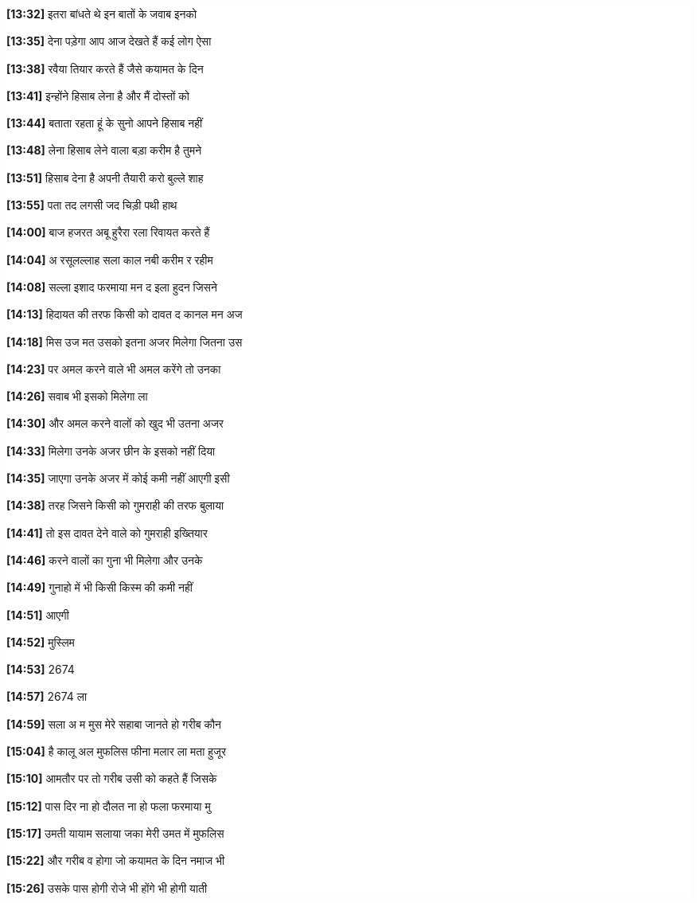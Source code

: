 **[13:32]** इतरा बांधते थे इन बातों के जवाब इनको

**[13:35]** देना पड़ेगा आप आज देखते हैं कई लोग ऐसा

**[13:38]** रवैया तियार करते हैं जैसे कयामत के दिन

**[13:41]** इन्होंने हिसाब लेना है और मैं दोस्तों को

**[13:44]** बताता रहता हूं के सुनो आपने हिसाब नहीं

**[13:48]** लेना हिसाब लेने वाला बड़ा करीम है तुमने

**[13:51]** हिसाब देना है अपनी तैयारी करो बुल्ले शाह

**[13:55]** पता तद लगसी जद चिड़ी पथी हाथ

**[14:00]** बाज हजरत अबू हुरैरा रला रिवायत करते हैं

**[14:04]** अ रसूलल्लाह सला काल नबी करीम र रहीम

**[14:08]** सल्ला इशाद फरमाया मन द इला हुदन जिसने

**[14:13]** हिदायत की तरफ किसी को दावत द कानल मन अज

**[14:18]** मिस उज मत उसको इतना अजर मिलेगा जितना उस

**[14:23]** पर अमल करने वाले भी अमल करेंगे तो उनका

**[14:26]** सवाब भी इसको मिलेगा ला

**[14:30]** और अमल करने वालों को खुद भी उतना अजर

**[14:33]** मिलेगा उनके अजर छीन के इसको नहीं दिया

**[14:35]** जाएगा उनके अजर में कोई कमी नहीं आएगी इसी

**[14:38]** तरह जिसने किसी को गुमराही की तरफ बुलाया

**[14:41]** तो इस दावत देने वाले को गुमराही इख्तियार

**[14:46]** करने वालों का गुना भी मिलेगा और उनके

**[14:49]** गुनाहो में भी किसी किस्म की कमी नहीं

**[14:51]** आएगी

**[14:52]** मुस्लिम

**[14:53]** 2674

**[14:57]** 2674 ला

**[14:59]** सला अ म मुस मेरे सहाबा जानते हो गरीब कौन

**[15:04]** है कालू अल मुफलिस फीना मलार ला मता हुजूर

**[15:10]** आमतौर पर तो गरीब उसी को कहते हैं जिसके

**[15:12]** पास दिर ना हो दौलत ना हो फला फरमाया मु

**[15:17]** उमती यायाम सलाया जका मेरी उमत में मुफलिस

**[15:22]** और गरीब व होगा जो कयामत के दिन नमाज भी

**[15:26]** उसके पास होगी रोजे भी होंगे भी होगी याती
